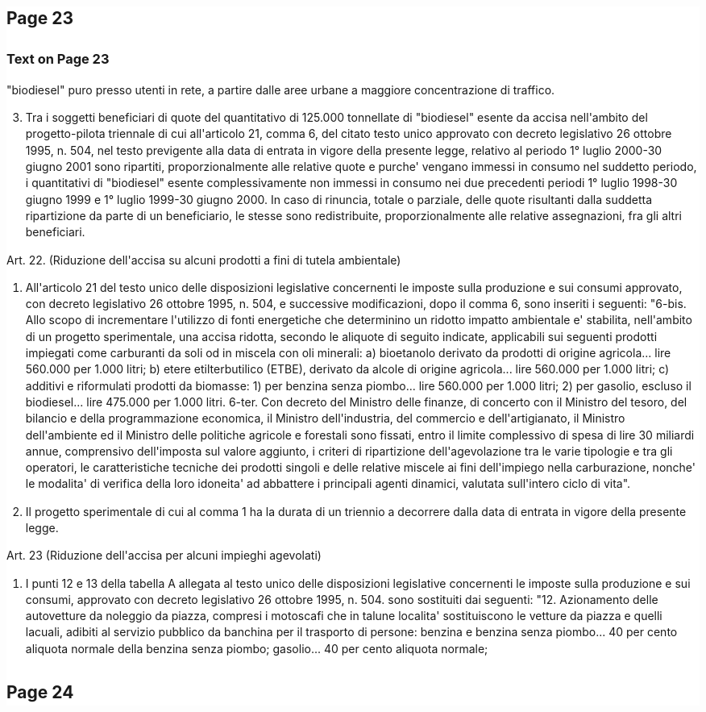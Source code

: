 

## Page 23


### Text on Page 23

"biodiesel" puro presso utenti in rete, a partire dalle aree urbane a maggiore concentrazione di  traffico.

3. Tra i soggetti beneficiari di quote del quantitativo di 125.000 tonnellate di "biodiesel" esente da  accisa nell'ambito del progetto-pilota triennale di cui all'articolo 21, comma 6, del citato testo unico  approvato con decreto legislativo 26 ottobre 1995, n. 504, nel testo previgente alla data di entrata in  vigore della presente legge, relativo al periodo 1° luglio 2000-30 giugno 2001 sono ripartiti,  proporzionalmente alle relative quote e purche' vengano immessi in consumo nel suddetto periodo, i  quantitativi di "biodiesel" esente complessivamente non immessi in consumo nei due precedenti  periodi 1° luglio 1998-30 giugno 1999 e 1° luglio 1999-30 giugno 2000. In caso di rinuncia, totale o  parziale, delle quote risultanti dalla suddetta ripartizione da parte di un beneficiario, le stesse sono  redistribuite, proporzionalmente alle relative assegnazioni, fra gli altri beneficiari.

Art. 22.  (Riduzione dell'accisa su alcuni prodotti a fini di tutela ambientale)

1. All'articolo 21 del testo unico delle disposizioni legislative concernenti le imposte sulla  produzione e sui consumi approvato, con decreto legislativo 26 ottobre 1995, n. 504, e successive  modificazioni, dopo il comma 6, sono inseriti i seguenti: "6-bis. Allo scopo di incrementare l'utilizzo di fonti energetiche che determinino un ridotto impatto  ambientale e' stabilita, nell'ambito di un progetto sperimentale, una accisa ridotta, secondo le  aliquote di seguito indicate, applicabili sui seguenti prodotti impiegati come carburanti da soli od in  miscela con oli minerali: a) bioetanolo derivato da prodotti di origine agricola... lire 560.000 per 1.000 litri; b) etere etilterbutilico (ETBE), derivato da alcole di origine agricola... lire 560.000 per 1.000 litri; c) additivi e riformulati prodotti da biomasse: 1) per benzina senza piombo... lire 560.000 per 1.000 litri; 2) per gasolio, escluso il biodiesel... lire 475.000 per 1.000 litri. 6-ter. Con decreto del Ministro delle finanze, di concerto con il Ministro del tesoro, del bilancio e  della programmazione economica, il Ministro dell'industria, del commercio e dell'artigianato, il  Ministro dell'ambiente ed il Ministro delle politiche agricole e forestali sono fissati, entro il limite  complessivo di spesa di lire 30 miliardi annue, comprensivo dell'imposta sul valore aggiunto, i  criteri di ripartizione dell'agevolazione tra le varie tipologie e tra gli operatori, le caratteristiche  tecniche dei prodotti singoli e delle relative miscele ai fini dell'impiego nella carburazione, nonche'  le modalita' di verifica della loro idoneita' ad abbattere i principali agenti dinamici, valutata  sull'intero ciclo di vita".

2. Il progetto sperimentale di cui al comma 1 ha la durata di un triennio a decorrere dalla data di  entrata in vigore della presente legge.

Art. 23  (Riduzione dell'accisa per alcuni impieghi agevolati)

1. I punti 12 e 13 della tabella A allegata al testo unico delle disposizioni legislative concernenti le  imposte sulla produzione e sui consumi, approvato con decreto legislativo 26 ottobre 1995, n. 504.  sono sostituiti dai seguenti: "12. Azionamento delle autovetture da noleggio da piazza, compresi i motoscafi che in talune  localita' sostituiscono le vetture da piazza e quelli lacuali, adibiti al servizio pubblico da banchina  per il trasporto di persone: benzina e benzina senza piombo... 40 per cento aliquota normale della benzina senza piombo; gasolio... 40 per cento aliquota normale;



## Page 24
